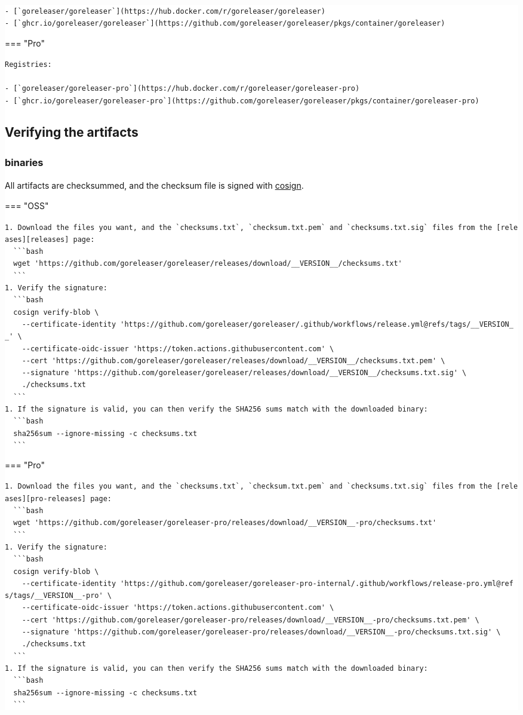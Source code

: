     - [`goreleaser/goreleaser`](https://hub.docker.com/r/goreleaser/goreleaser)
    - [`ghcr.io/goreleaser/goreleaser`](https://github.com/goreleaser/goreleaser/pkgs/container/goreleaser)

=== "Pro"

    Registries:

    - [`goreleaser/goreleaser-pro`](https://hub.docker.com/r/goreleaser/goreleaser-pro)
    - [`ghcr.io/goreleaser/goreleaser-pro`](https://github.com/goreleaser/goreleaser/pkgs/container/goreleaser-pro)

## Verifying the artifacts

### binaries

All artifacts are checksummed, and the checksum file is signed with [cosign][].

=== "OSS"

    1. Download the files you want, and the `checksums.txt`, `checksum.txt.pem` and `checksums.txt.sig` files from the [releases][releases] page:
      ```bash
      wget 'https://github.com/goreleaser/goreleaser/releases/download/__VERSION__/checksums.txt'
      ```
    1. Verify the signature:
      ```bash
      cosign verify-blob \
        --certificate-identity 'https://github.com/goreleaser/goreleaser/.github/workflows/release.yml@refs/tags/__VERSION__' \
        --certificate-oidc-issuer 'https://token.actions.githubusercontent.com' \
        --cert 'https://github.com/goreleaser/goreleaser/releases/download/__VERSION__/checksums.txt.pem' \
        --signature 'https://github.com/goreleaser/goreleaser/releases/download/__VERSION__/checksums.txt.sig' \
        ./checksums.txt
      ```
    1. If the signature is valid, you can then verify the SHA256 sums match with the downloaded binary:
      ```bash
      sha256sum --ignore-missing -c checksums.txt
      ```

=== "Pro"

    1. Download the files you want, and the `checksums.txt`, `checksum.txt.pem` and `checksums.txt.sig` files from the [releases][pro-releases] page:
      ```bash
      wget 'https://github.com/goreleaser/goreleaser-pro/releases/download/__VERSION__-pro/checksums.txt'
      ```
    1. Verify the signature:
      ```bash
      cosign verify-blob \
        --certificate-identity 'https://github.com/goreleaser/goreleaser-pro-internal/.github/workflows/release-pro.yml@refs/tags/__VERSION__-pro' \
        --certificate-oidc-issuer 'https://token.actions.githubusercontent.com' \
        --cert 'https://github.com/goreleaser/goreleaser-pro/releases/download/__VERSION__-pro/checksums.txt.pem' \
        --signature 'https://github.com/goreleaser/goreleaser-pro/releases/download/__VERSION__-pro/checksums.txt.sig' \
        ./checksums.txt
      ```
    1. If the signature is valid, you can then verify the SHA256 sums match with the downloaded binary:
      ```bash
      sha256sum --ignore-missing -c checksums.txt
      ```


[nur]: https://github.com/goreleaser/nur
[dockerfile]: https://github.com/goreleaser/goreleaser/blob/main/Dockerfile
[releases]: https://github.com/goreleaser/goreleaser/releases
[pro-releases]: https://github.com/goreleaser/goreleaser-pro/releases
[nightly-pro-releases]: https://github.com/goreleaser/goreleaser-pro/releases/nightly
[nightly-releases]: https://github.com/goreleaser/goreleaser/releases/nightly
[cosign]: https://github.com/sigstore/cosign